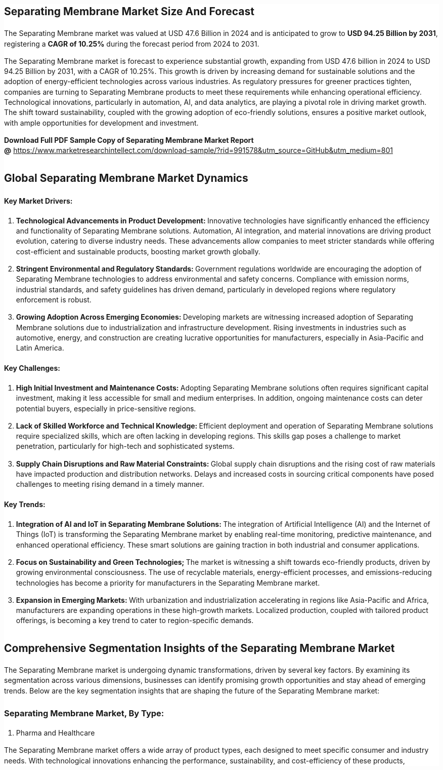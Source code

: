 <h2>Separating Membrane Market Size And Forecast</h2><p>The Separating Membrane market was valued at USD 47.6 Billion in 2024 and is anticipated to grow to <strong>USD 94.25 Billion by 2031</strong>, registering a <strong>CAGR of 10.25%</strong> during the forecast period from 2024 to 2031.</p><p>The Separating Membrane market is forecast to experience substantial growth, expanding from USD 47.6 billion in 2024 to USD 94.25 Billion by 2031, with a CAGR of 10.25%. This growth is driven by increasing demand for sustainable solutions and the adoption of energy-efficient technologies across various industries. As regulatory pressures for greener practices tighten, companies are turning to Separating Membrane products to meet these requirements while enhancing operational efficiency. Technological innovations, particularly in automation, AI, and data analytics, are playing a pivotal role in driving market growth. The shift toward sustainability, coupled with the growing adoption of eco-friendly solutions, ensures a positive market outlook, with ample opportunities for development and investment.</p><p><strong>Download Full PDF Sample Copy of Separating Membrane Market Report @</strong>&nbsp;<a href="https://www.marketresearchintellect.com/download-sample/?rid=991578&amp;utm_source=GitHub&amp;utm_medium=801">https://www.marketresearchintellect.com/download-sample/?rid=991578&amp;utm_source=GitHub&amp;utm_medium=801</a></p><h2>Global Separating Membrane Market Dynamics</h2><h4><strong>Key Market Drivers:</strong></h4><ol><li><p><strong>Technological Advancements in Product Development:&nbsp;</strong>Innovative technologies have significantly enhanced the efficiency and functionality of Separating Membrane solutions. Automation, AI integration, and material innovations are driving product evolution, catering to diverse industry needs. These advancements allow companies to meet stricter standards while offering cost-efficient and sustainable products, boosting market growth globally.</p></li><li><p><strong>Stringent Environmental and Regulatory Standards:&nbsp;</strong>Government regulations worldwide are encouraging the adoption of Separating Membrane technologies to address environmental and safety concerns. Compliance with emission norms, industrial standards, and safety guidelines has driven demand, particularly in developed regions where regulatory enforcement is robust.</p></li><li><p><strong>Growing Adoption Across Emerging Economies:&nbsp;</strong>Developing markets are witnessing increased adoption of Separating Membrane solutions due to industrialization and infrastructure development. Rising investments in industries such as automotive, energy, and construction are creating lucrative opportunities for manufacturers, especially in Asia-Pacific and Latin America.</p></li></ol><h4><strong>Key Challenges:</strong></h4><ol><li><p><strong>High Initial Investment and Maintenance Costs:&nbsp;</strong>Adopting Separating Membrane solutions often requires significant capital investment, making it less accessible for small and medium enterprises. In addition, ongoing maintenance costs can deter potential buyers, especially in price-sensitive regions.</p></li><li><p><strong>Lack of Skilled Workforce and Technical Knowledge:&nbsp;</strong>Efficient deployment and operation of Separating Membrane solutions require specialized skills, which are often lacking in developing regions. This skills gap poses a challenge to market penetration, particularly for high-tech and sophisticated systems.</p></li><li><p><strong>Supply Chain Disruptions and Raw Material Constraints:&nbsp;</strong>Global supply chain disruptions and the rising cost of raw materials have impacted production and distribution networks. Delays and increased costs in sourcing critical components have posed challenges to meeting rising demand in a timely manner.</p></li></ol><h4><strong>Key Trends:</strong></h4><ol><li><p><strong>Integration of AI and IoT in Separating Membrane Solutions:&nbsp;</strong>The integration of Artificial Intelligence (AI) and the Internet of Things (IoT) is transforming the Separating Membrane market by enabling real-time monitoring, predictive maintenance, and enhanced operational efficiency. These smart solutions are gaining traction in both industrial and consumer applications.</p></li><li><p><strong>Focus on Sustainability and Green Technologies;&nbsp;</strong>The market is witnessing a shift towards eco-friendly products, driven by growing environmental consciousness. The use of recyclable materials, energy-efficient processes, and emissions-reducing technologies has become a priority for manufacturers in the Separating Membrane market.</p></li><li><p><strong>Expansion in Emerging Markets:&nbsp;</strong>With urbanization and industrialization accelerating in regions like Asia-Pacific and Africa, manufacturers are expanding operations in these high-growth markets. Localized production, coupled with tailored product offerings, is becoming a key trend to cater to region-specific demands.</p></li></ol><div class="article-main__content" data-test-id="publishing-text-block"><h2>Comprehensive Segmentation Insights of the Separating Membrane Market</h2><p>The Separating Membrane market is undergoing dynamic transformations, driven by several key factors. By examining its segmentation across various dimensions, businesses can identify promising growth opportunities and stay ahead of emerging trends. Below are the key segmentation insights that are shaping the future of the Separating Membrane market:</p><h3><strong>Separating Membrane Market, By Type:<br /></strong></h3><ol><li>Pharma and Healthcare</li></ol><p>The Separating Membrane market offers a wide array of product types, each designed to meet specific consumer and industry needs. With technological innovations enhancing the performance, sustainability, and cost-efficiency of these products,